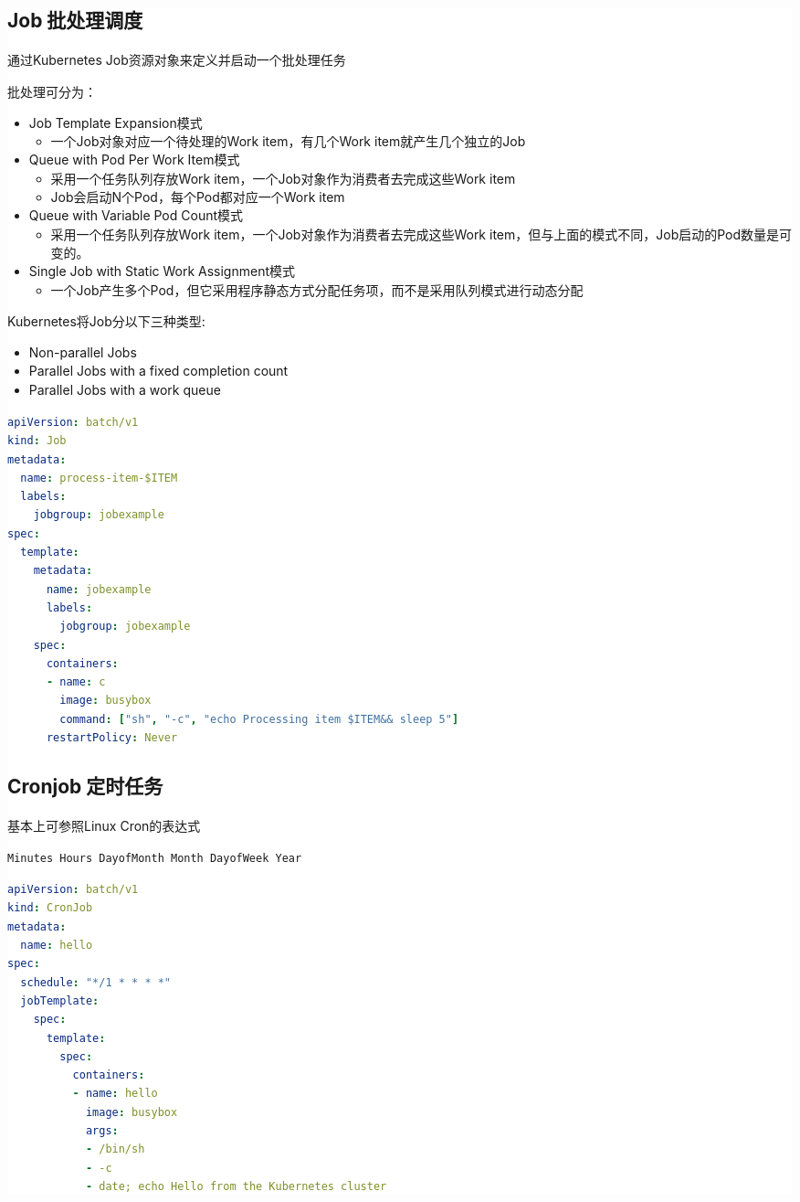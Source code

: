
## Job 批处理调度

通过Kubernetes Job资源对象来定义并启动一个批处理任务

批处理可分为：
- Job Template Expansion模式
  - 一个Job对象对应一个待处理的Work item，有几个Work item就产生几个独立的Job
- Queue with Pod Per Work Item模式
  - 采用一个任务队列存放Work item，一个Job对象作为消费者去完成这些Work item
  - Job会启动N个Pod，每个Pod都对应一个Work item
- Queue with Variable Pod Count模式
  - 采用一个任务队列存放Work item，一个Job对象作为消费者去完成这些Work item，但与上面的模式不同，Job启动的Pod数量是可变的。
- Single Job with Static Work Assignment模式
  - 一个Job产生多个Pod，但它采用程序静态方式分配任务项，而不是采用队列模式进行动态分配

Kubernetes将Job分以下三种类型:
- Non-parallel Jobs
- Parallel Jobs with a fixed completion count
- Parallel Jobs with a work queue

```yaml
apiVersion: batch/v1
kind: Job
metadata:
  name: process-item-$ITEM
  labels:
    jobgroup: jobexample
spec:
  template:
    metadata:
      name: jobexample
      labels:
        jobgroup: jobexample
    spec:
      containers:
      - name: c
        image: busybox
        command: ["sh", "-c", "echo Processing item $ITEM&& sleep 5"]
      restartPolicy: Never
```

## Cronjob 定时任务

基本上可参照Linux Cron的表达式

`Minutes Hours DayofMonth Month DayofWeek Year`

```yaml
apiVersion: batch/v1
kind: CronJob
metadata:
  name: hello
spec:
  schedule: "*/1 * * * *"
  jobTemplate:
    spec:
      template:
        spec:
          containers:
          - name: hello
            image: busybox
            args:
            - /bin/sh
            - -c
            - date; echo Hello from the Kubernetes cluster
```